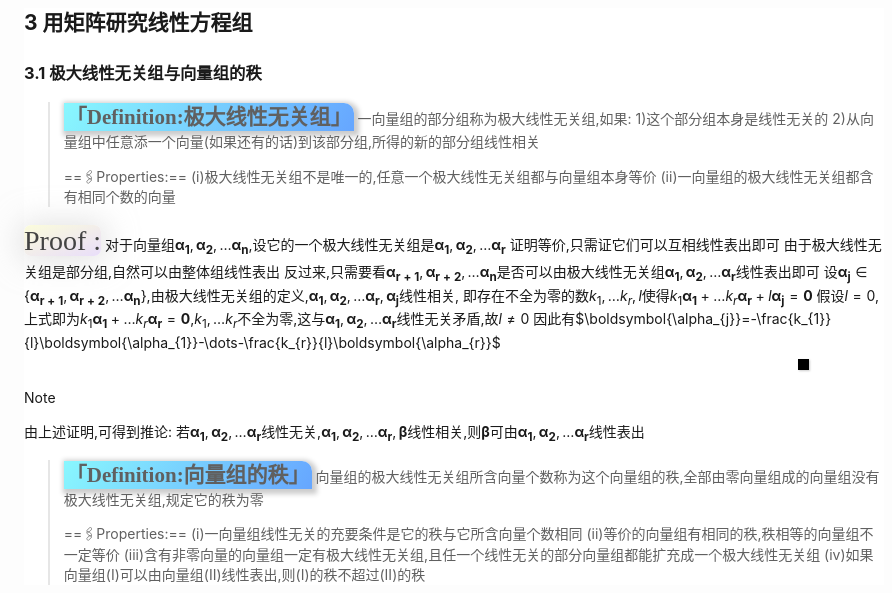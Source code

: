 ## 3 用矩阵研究线性方程组
### 3.1 极大线性无关组与向量组的秩
> <span style='background-image: linear-gradient(120deg, #89f7fe 0%, #66a6ff 100%);font-size:1.5em;font-style:normal;padding:2px;font-family:方正龙爪简体;font-weight:bold;border-radius:0 10px 0 0;box-shadow: 2px 2px 5px 3px #ccc;'>「Definition:极大线性无关组」</span>
> 一向量组的部分组称为极大线性无关组,如果:
> 1)这个部分组本身是线性无关的 
> 2)从向量组中任意添一个向量(如果还有的话)到该部分组,所得的新的部分组线性相关
> 
> ==🖇️Properties:==
> (i)极大线性无关组不是唯一的,任意一个极大线性无关组都与向量组本身等价
> (ii)一向量组的极大线性无关组都含有相同个数的向量

<span style='color:#434343;background-image: linear-gradient(-20deg, #e9defa 0%, #fbfcdb 100%);border-radius:7px;box-shadow: 1px 1px 30px 5px rgb(204, 204, 204, 0.52);font-family:Monotype Corsiva;font-size:2em;'>Proof :</span>
对于向量组$\boldsymbol{\alpha_{1}},\boldsymbol{\alpha_{2}},\dots \boldsymbol{\alpha_{n}}$,设它的一个极大线性无关组是$\boldsymbol{\alpha_{1}},\boldsymbol{\alpha_{2}},\dots \boldsymbol{\alpha_{r}}$
证明等价,只需证它们可以互相线性表出即可
由于极大线性无关组是部分组,自然可以由整体组线性表出
反过来,只需要看$\boldsymbol{\alpha_{r+1}},\boldsymbol{\alpha_{r+2}},\dots \boldsymbol{\alpha_{n}}$是否可以由极大线性无关组$\boldsymbol{\alpha_{1}},\boldsymbol{\alpha_{2}},\dots \boldsymbol{\alpha_{r}}$线性表出即可
设$\boldsymbol{\alpha_{j}}\in\{\boldsymbol{\alpha_{r+1}},\boldsymbol{\alpha_{r+2}},\dots \boldsymbol{\alpha_{n}}\}$,由极大线性无关组的定义,$\boldsymbol{\alpha_{1}},\boldsymbol{\alpha_{2}},\dots \boldsymbol{\alpha_{r}},\boldsymbol{\alpha_{j}}$线性相关,
即存在不全为零的数$k_{1},\dots k_{r},l$使得$k_{1}\boldsymbol{\alpha_{1}}+\dots k_{r}\boldsymbol{\alpha_{r}}+l\boldsymbol{\alpha_{j}}=\boldsymbol{0}$
假设$l=0$,上式即为$k_{1}\boldsymbol{\alpha_{1}}+\dots k_{r}\boldsymbol{\alpha_{r}}=\boldsymbol{0}$,$k_{1},\dots k_{r}$不全为零,这与$\boldsymbol{\alpha_{1}},\boldsymbol{\alpha_{2}},\dots \boldsymbol{\alpha_{r}}$线性无关矛盾,故$l\neq0$
因此有$\boldsymbol{\alpha_{j}}=-\frac{k_{1}}{l}\boldsymbol{\alpha_{1}}-\dots-\frac{k_{r}}{l}\boldsymbol{\alpha_{r}}$
<span style='display: inline-block; width: 0.8em; height: 0.8em; background: #000; margin-left: 0.5em; vertical-align: middle; box-shadow: 1px 1px 2px rgba(0,0,0,0.2); margin-left:90%'></span>

>[!note] 
>由上述证明,可得到推论:
>若$\boldsymbol{\alpha_{1}},\boldsymbol{\alpha_{2}},\dots \boldsymbol{\alpha_{r}}$线性无关,$\boldsymbol{\alpha_{1}},\boldsymbol{\alpha_{2}},\dots \boldsymbol{\alpha_{r}},\boldsymbol{\beta}$线性相关,则$\boldsymbol{\beta}$可由$\boldsymbol{\alpha_{1}},\boldsymbol{\alpha_{2}},\dots \boldsymbol{\alpha_{r}}$线性表出



> <span style='background-image: linear-gradient(120deg, #89f7fe 0%, #66a6ff 100%);font-size:1.5em;font-style:normal;padding:2px;font-family:方正龙爪简体;font-weight:bold;border-radius:0 10px 0 0;box-shadow: 2px 2px 5px 3px #ccc;'>「Definition:向量组的秩」</span>
> 向量组的极大线性无关组所含向量个数称为这个向量组的秩,全部由零向量组成的向量组没有极大线性无关组,规定它的秩为零
> 
> ==🖇️Properties:==
> (i)一向量组线性无关的充要条件是它的秩与它所含向量个数相同
> (ii)等价的向量组有相同的秩,秩相等的向量组不一定等价
> (iii)含有非零向量的向量组一定有极大线性无关组,且任一个线性无关的部分向量组都能扩充成一个极大线性无关组
> (iv)如果向量组(I)可以由向量组(II)线性表出,则(I)的秩不超过(II)的秩

